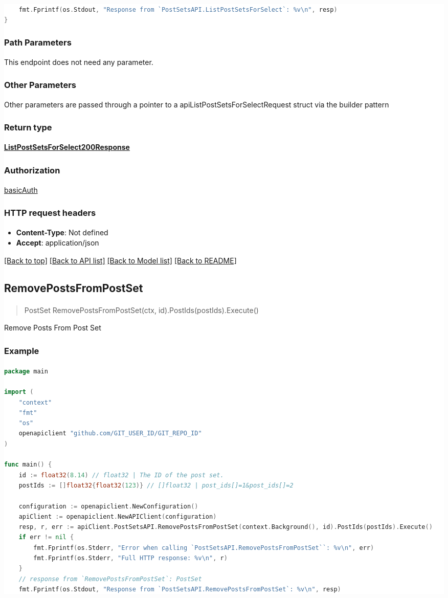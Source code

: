```go
	fmt.Fprintf(os.Stdout, "Response from `PostSetsAPI.ListPostSetsForSelect`: %v\n", resp)
}
```

### Path Parameters

This endpoint does not need any parameter.

### Other Parameters

Other parameters are passed through a pointer to a apiListPostSetsForSelectRequest struct via the builder pattern


### Return type

[**ListPostSetsForSelect200Response**](ListPostSetsForSelect200Response.md)

### Authorization

[basicAuth](../README.md#basicAuth)

### HTTP request headers

- **Content-Type**: Not defined
- **Accept**: application/json

[[Back to top]](#) [[Back to API list]](../README.md#documentation-for-api-endpoints)
[[Back to Model list]](../README.md#documentation-for-models)
[[Back to README]](../README.md)


## RemovePostsFromPostSet

> PostSet RemovePostsFromPostSet(ctx, id).PostIds(postIds).Execute()

Remove Posts From Post Set



### Example

```go
package main

import (
	"context"
	"fmt"
	"os"
	openapiclient "github.com/GIT_USER_ID/GIT_REPO_ID"
)

func main() {
	id := float32(8.14) // float32 | The ID of the post set.
	postIds := []float32{float32(123)} // []float32 | post_ids[]=1&post_ids[]=2

	configuration := openapiclient.NewConfiguration()
	apiClient := openapiclient.NewAPIClient(configuration)
	resp, r, err := apiClient.PostSetsAPI.RemovePostsFromPostSet(context.Background(), id).PostIds(postIds).Execute()
	if err != nil {
		fmt.Fprintf(os.Stderr, "Error when calling `PostSetsAPI.RemovePostsFromPostSet``: %v\n", err)
		fmt.Fprintf(os.Stderr, "Full HTTP response: %v\n", r)
	}
	// response from `RemovePostsFromPostSet`: PostSet
	fmt.Fprintf(os.Stdout, "Response from `PostSetsAPI.RemovePostsFromPostSet`: %v\n", resp)
```